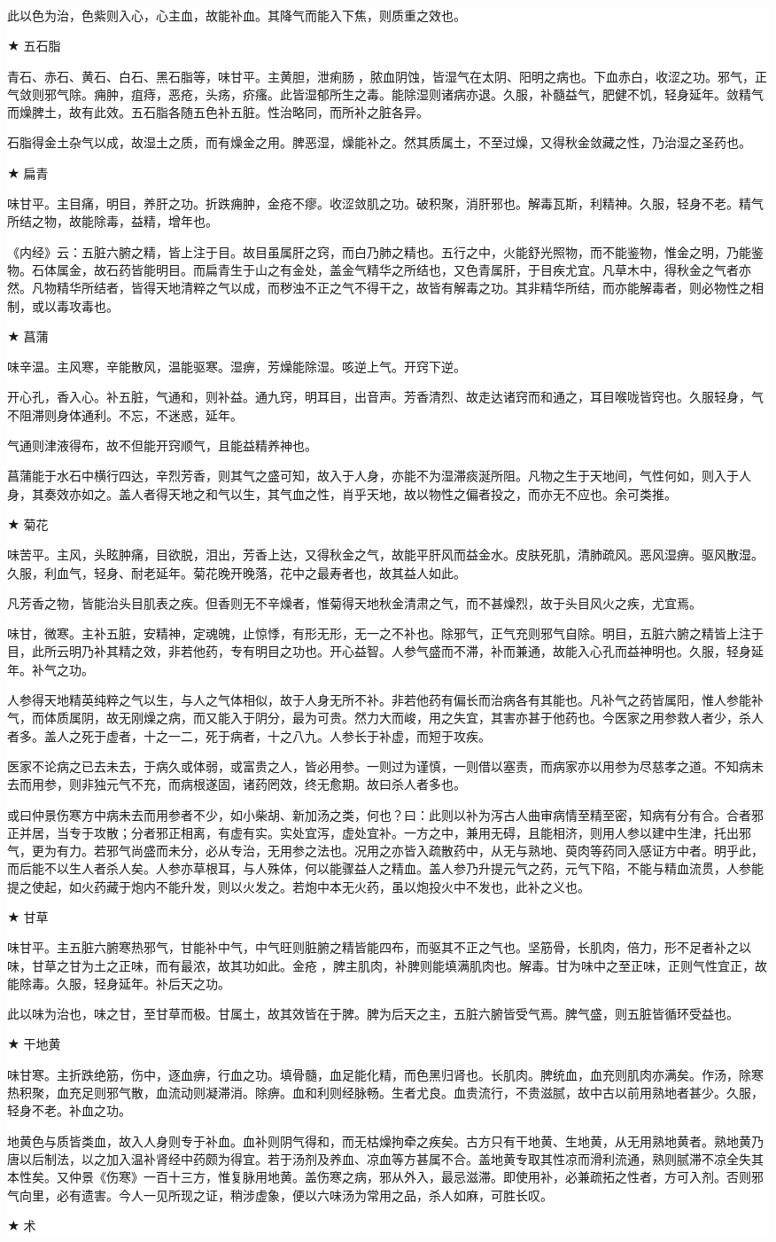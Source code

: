 此以色为治，色紫则入心，心主血，故能补血。其降气而能入下焦，则质重之效也。  

★ 五石脂  

青石、赤石、黄石、白石、黑石脂等，味甘平。主黄胆，泄痢肠 ，脓血阴蚀，皆湿气在太阴、阳明之病也。下血赤白，收涩之功。邪气，正气敛则邪气除。痈肿，疽痔，恶疮，头疡，疥瘙。此皆湿郁所生之毒。能除湿则诸病亦退。久服，补髓益气，肥健不饥，轻身延年。敛精气而燥脾土，故有此效。五石脂各随五色补五脏。性治略同，而所补之脏各异。  

石脂得金土杂气以成，故湿土之质，而有燥金之用。脾恶湿，燥能补之。然其质属土，不至过燥，又得秋金敛藏之性，乃治湿之圣药也。  

★ 扁青  

味甘平。主目痛，明目，养肝之功。折跌痈肿，金疮不瘳。收涩敛肌之功。破积聚，消肝邪也。解毒瓦斯，利精神。久服，轻身不老。精气所结之物，故能除毒，益精，增年也。  

《内经》云：五脏六腑之精，皆上注于目。故目虽属肝之窍，而白乃肺之精也。五行之中，火能舒光照物，而不能鉴物，惟金之明，乃能鉴物。石体属金，故石药皆能明目。而扁青生于山之有金处，盖金气精华之所结也，又色青属肝，于目疾尤宜。凡草木中，得秋金之气者亦然。凡物精华所结者，皆得天地清粹之气以成，而秽浊不正之气不得干之，故皆有解毒之功。其非精华所结，而亦能解毒者，则必物性之相制，或以毒攻毒也。  

★ 菖蒲  

味辛温。主风寒，辛能散风，温能驱寒。湿痹，芳燥能除湿。咳逆上气。开窍下逆。  

开心孔，香入心。补五脏，气通和，则补益。通九窍，明耳目，出音声。芳香清烈、故走达诸窍而和通之，耳目喉咙皆窍也。久服轻身，气不阻滞则身体通利。不忘，不迷惑，延年。  

气通则津液得布，故不但能开窍顺气，且能益精养神也。  

菖蒲能于水石中横行四达，辛烈芳香，则其气之盛可知，故入于人身，亦能不为湿滞痰涎所阻。凡物之生于天地间，气性何如，则入于人身，其奏效亦如之。盖人者得天地之和气以生，其气血之性，肖乎天地，故以物性之偏者投之，而亦无不应也。余可类推。  

★ 菊花  

味苦平。主风，头眩肿痛，目欲脱，泪出，芳香上达，又得秋金之气，故能平肝风而益金水。皮肤死肌，清肺疏风。恶风湿痹。驱风散湿。久服，利血气，轻身、耐老延年。菊花晚开晚落，花中之最寿者也，故其益人如此。  

凡芳香之物，皆能治头目肌表之疾。但香则无不辛燥者，惟菊得天地秋金清肃之气，而不甚燥烈，故于头目风火之疾，尤宜焉。  

味甘，微寒。主补五脏，安精神，定魂魄，止惊悸，有形无形，无一之不补也。除邪气，正气充则邪气自除。明目，五脏六腑之精皆上注于目，此所云明乃补其精之效，非若他药，专有明目之功也。开心益智。人参气盛而不滞，补而兼通，故能入心孔而益神明也。久服，轻身延年。补气之功。  

人参得天地精英纯粹之气以生，与人之气体相似，故于人身无所不补。非若他药有偏长而治病各有其能也。凡补气之药皆属阳，惟人参能补气，而体质属阴，故无刚燥之病，而又能入于阴分，最为可贵。然力大而峻，用之失宜，其害亦甚于他药也。今医家之用参救人者少，杀人者多。盖人之死于虚者，十之一二，死于病者，十之八九。人参长于补虚，而短于攻疾。  

医家不论病之已去未去，于病久或体弱，或富贵之人，皆必用参。一则过为谨慎，一则借以塞责，而病家亦以用参为尽慈孝之道。不知病未去而用参，则非独元气不充，而病根遂固，诸药罔效，终无愈期。故曰杀人者多也。  

或曰仲景伤寒方中病未去而用参者不少，如小柴胡、新加汤之类，何也？曰：此则以补为泻古人曲审病情至精至密，知病有分有合。合者邪正并居，当专于攻散；分者邪正相离，有虚有实。实处宜泻，虚处宜补。一方之中，兼用无碍，且能相济，则用人参以建中生津，托出邪气，更为有力。若邪气尚盛而未分，必从专治，无用参之法也。况用之亦皆入疏散药中，从无与熟地、萸肉等药同入感证方中者。明乎此，而后能不以生人者杀人矣。人参亦草根耳，与人殊体，何以能骤益人之精血。盖人参乃升提元气之药，元气下陷，不能与精血流贯，人参能提之使起，如火药藏于炮内不能升发，则以火发之。若炮中本无火药，虽以炮投火中不发也，此补之义也。  

★ 甘草  

味甘平。主五脏六腑寒热邪气，甘能补中气，中气旺则脏腑之精皆能四布，而驱其不正之气也。坚筋骨，长肌肉，倍力，形不足者补之以味，甘草之甘为土之正味，而有最浓，故其功如此。金疮 ，脾主肌肉，补脾则能填满肌肉也。解毒。甘为味中之至正味，正则气性宜正，故能除毒。久服，轻身延年。补后天之功。  

此以味为治也，味之甘，至甘草而极。甘属土，故其效皆在于脾。脾为后天之主，五脏六腑皆受气焉。脾气盛，则五脏皆循环受益也。  

★ 干地黄  

味甘寒。主折跌绝筋，伤中，逐血痹，行血之功。填骨髓，血足能化精，而色黑归肾也。长肌肉。脾统血，血充则肌肉亦满矣。作汤，除寒热积聚，血充足则邪气散，血流动则凝滞消。除痹。血和利则经脉畅。生者尤良。血贵流行，不贵滋腻，故中古以前用熟地者甚少。久服，轻身不老。补血之功。  

地黄色与质皆类血，故入人身则专于补血。血补则阴气得和，而无枯燥拘牵之疾矣。古方只有干地黄、生地黄，从无用熟地黄者。熟地黄乃唐以后制法，以之加入温补肾经中药颇为得宜。若于汤剂及养血、凉血等方甚属不合。盖地黄专取其性凉而滑利流通，熟则腻滞不凉全失其本性矣。又仲景《伤寒》一百十三方，惟复脉用地黄。盖伤寒之病，邪从外入，最忌滋滞。即使用补，必兼疏拓之性者，方可入剂。否则邪气向里，必有遗害。今人一见所现之证，稍涉虚象，便以六味汤为常用之品，杀人如麻，可胜长叹。  

★ 术  

